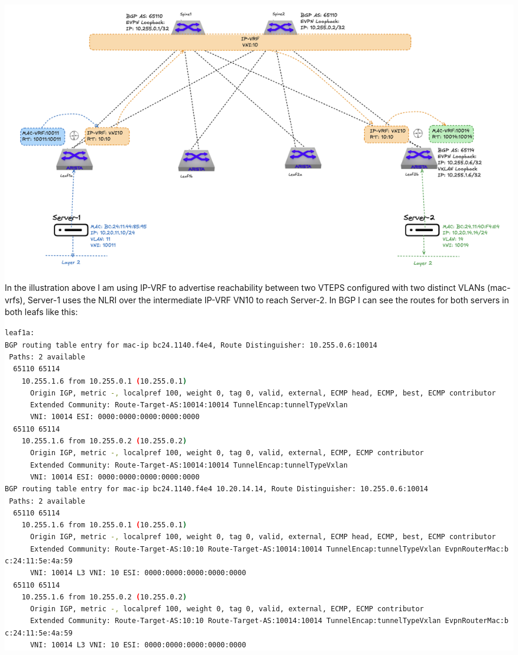  ![ip-vrf](images/image-20250131103032746.png)



In the illustration above I am using IP-VRF to advertise reachability between two VTEPS configured with two distinct VLANs (mac-vrfs), Server-1 uses the NLRI over the intermediate IP-VRF VN10 to reach Server-2. In BGP I can see the routes for both servers in both leafs like this:

```bash
leaf1a:
BGP routing table entry for mac-ip bc24.1140.f4e4, Route Distinguisher: 10.255.0.6:10014
 Paths: 2 available
  65110 65114
    10.255.1.6 from 10.255.0.1 (10.255.0.1)
      Origin IGP, metric -, localpref 100, weight 0, tag 0, valid, external, ECMP head, ECMP, best, ECMP contributor
      Extended Community: Route-Target-AS:10014:10014 TunnelEncap:tunnelTypeVxlan
      VNI: 10014 ESI: 0000:0000:0000:0000:0000
  65110 65114
    10.255.1.6 from 10.255.0.2 (10.255.0.2)
      Origin IGP, metric -, localpref 100, weight 0, tag 0, valid, external, ECMP, ECMP contributor
      Extended Community: Route-Target-AS:10014:10014 TunnelEncap:tunnelTypeVxlan
      VNI: 10014 ESI: 0000:0000:0000:0000:0000
BGP routing table entry for mac-ip bc24.1140.f4e4 10.20.14.14, Route Distinguisher: 10.255.0.6:10014
 Paths: 2 available
  65110 65114
    10.255.1.6 from 10.255.0.1 (10.255.0.1)
      Origin IGP, metric -, localpref 100, weight 0, tag 0, valid, external, ECMP head, ECMP, best, ECMP contributor
      Extended Community: Route-Target-AS:10:10 Route-Target-AS:10014:10014 TunnelEncap:tunnelTypeVxlan EvpnRouterMac:bc:24:11:5e:4a:59
      VNI: 10014 L3 VNI: 10 ESI: 0000:0000:0000:0000:0000
  65110 65114
    10.255.1.6 from 10.255.0.2 (10.255.0.2)
      Origin IGP, metric -, localpref 100, weight 0, tag 0, valid, external, ECMP, ECMP contributor
      Extended Community: Route-Target-AS:10:10 Route-Target-AS:10014:10014 TunnelEncap:tunnelTypeVxlan EvpnRouterMac:bc:24:11:5e:4a:59
      VNI: 10014 L3 VNI: 10 ESI: 0000:0000:0000:0000:0000
```
